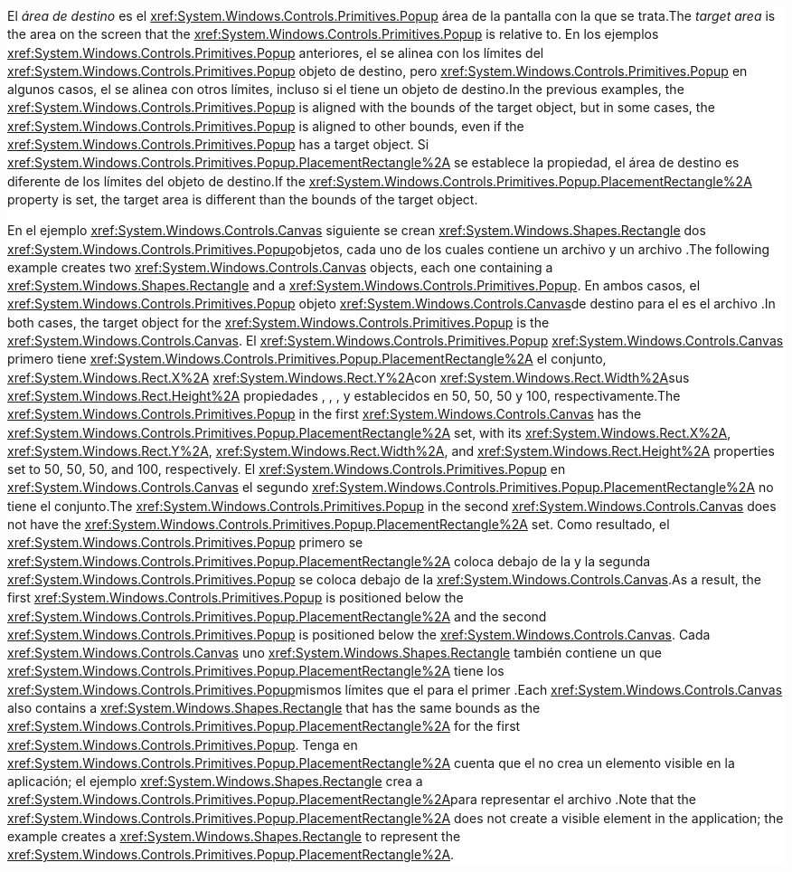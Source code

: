  <span data-ttu-id="4e3a9-138">El *área de destino* es el <xref:System.Windows.Controls.Primitives.Popup> área de la pantalla con la que se trata.</span><span class="sxs-lookup"><span data-stu-id="4e3a9-138">The *target area* is the area on the screen that the <xref:System.Windows.Controls.Primitives.Popup> is relative to.</span></span> <span data-ttu-id="4e3a9-139">En los ejemplos <xref:System.Windows.Controls.Primitives.Popup> anteriores, el se alinea con los límites del <xref:System.Windows.Controls.Primitives.Popup> objeto de destino, pero <xref:System.Windows.Controls.Primitives.Popup> en algunos casos, el se alinea con otros límites, incluso si el tiene un objeto de destino.</span><span class="sxs-lookup"><span data-stu-id="4e3a9-139">In the previous examples, the <xref:System.Windows.Controls.Primitives.Popup> is aligned with the bounds of the target object, but in some cases, the <xref:System.Windows.Controls.Primitives.Popup> is aligned to other bounds, even if the <xref:System.Windows.Controls.Primitives.Popup> has a target object.</span></span>  <span data-ttu-id="4e3a9-140">Si <xref:System.Windows.Controls.Primitives.Popup.PlacementRectangle%2A> se establece la propiedad, el área de destino es diferente de los límites del objeto de destino.</span><span class="sxs-lookup"><span data-stu-id="4e3a9-140">If the <xref:System.Windows.Controls.Primitives.Popup.PlacementRectangle%2A> property is set, the target area is different than the bounds of the target object.</span></span>  
  
 <span data-ttu-id="4e3a9-141">En el ejemplo <xref:System.Windows.Controls.Canvas> siguiente se crean <xref:System.Windows.Shapes.Rectangle> dos <xref:System.Windows.Controls.Primitives.Popup>objetos, cada uno de los cuales contiene un archivo y un archivo .</span><span class="sxs-lookup"><span data-stu-id="4e3a9-141">The following example creates two <xref:System.Windows.Controls.Canvas> objects, each one containing a <xref:System.Windows.Shapes.Rectangle> and a <xref:System.Windows.Controls.Primitives.Popup>.</span></span>  <span data-ttu-id="4e3a9-142">En ambos casos, el <xref:System.Windows.Controls.Primitives.Popup> objeto <xref:System.Windows.Controls.Canvas>de destino para el es el archivo .</span><span class="sxs-lookup"><span data-stu-id="4e3a9-142">In both cases, the target object for the <xref:System.Windows.Controls.Primitives.Popup> is the <xref:System.Windows.Controls.Canvas>.</span></span> <span data-ttu-id="4e3a9-143">El <xref:System.Windows.Controls.Primitives.Popup> <xref:System.Windows.Controls.Canvas> primero tiene <xref:System.Windows.Controls.Primitives.Popup.PlacementRectangle%2A> el conjunto, <xref:System.Windows.Rect.X%2A> <xref:System.Windows.Rect.Y%2A>con <xref:System.Windows.Rect.Width%2A>sus <xref:System.Windows.Rect.Height%2A> propiedades , , , y establecidos en 50, 50, 50 y 100, respectivamente.</span><span class="sxs-lookup"><span data-stu-id="4e3a9-143">The <xref:System.Windows.Controls.Primitives.Popup> in the first <xref:System.Windows.Controls.Canvas> has the <xref:System.Windows.Controls.Primitives.Popup.PlacementRectangle%2A> set, with its <xref:System.Windows.Rect.X%2A>, <xref:System.Windows.Rect.Y%2A>, <xref:System.Windows.Rect.Width%2A>, and <xref:System.Windows.Rect.Height%2A> properties set to 50, 50, 50, and 100, respectively.</span></span> <span data-ttu-id="4e3a9-144">El <xref:System.Windows.Controls.Primitives.Popup> en <xref:System.Windows.Controls.Canvas> el segundo <xref:System.Windows.Controls.Primitives.Popup.PlacementRectangle%2A> no tiene el conjunto.</span><span class="sxs-lookup"><span data-stu-id="4e3a9-144">The <xref:System.Windows.Controls.Primitives.Popup> in the second <xref:System.Windows.Controls.Canvas> does not have the <xref:System.Windows.Controls.Primitives.Popup.PlacementRectangle%2A> set.</span></span>  <span data-ttu-id="4e3a9-145">Como resultado, el <xref:System.Windows.Controls.Primitives.Popup> primero se <xref:System.Windows.Controls.Primitives.Popup.PlacementRectangle%2A> coloca debajo de la y la segunda <xref:System.Windows.Controls.Primitives.Popup> se coloca debajo de la <xref:System.Windows.Controls.Canvas>.</span><span class="sxs-lookup"><span data-stu-id="4e3a9-145">As a result, the first <xref:System.Windows.Controls.Primitives.Popup> is positioned below the <xref:System.Windows.Controls.Primitives.Popup.PlacementRectangle%2A> and the second <xref:System.Windows.Controls.Primitives.Popup> is positioned below the <xref:System.Windows.Controls.Canvas>.</span></span> <span data-ttu-id="4e3a9-146">Cada <xref:System.Windows.Controls.Canvas> uno <xref:System.Windows.Shapes.Rectangle> también contiene un que <xref:System.Windows.Controls.Primitives.Popup.PlacementRectangle%2A> tiene los <xref:System.Windows.Controls.Primitives.Popup>mismos límites que el para el primer .</span><span class="sxs-lookup"><span data-stu-id="4e3a9-146">Each <xref:System.Windows.Controls.Canvas> also contains a <xref:System.Windows.Shapes.Rectangle> that has the same bounds as the <xref:System.Windows.Controls.Primitives.Popup.PlacementRectangle%2A> for the first <xref:System.Windows.Controls.Primitives.Popup>.</span></span>  <span data-ttu-id="4e3a9-147">Tenga en <xref:System.Windows.Controls.Primitives.Popup.PlacementRectangle%2A> cuenta que el no crea un elemento visible en la aplicación; el ejemplo <xref:System.Windows.Shapes.Rectangle> crea a <xref:System.Windows.Controls.Primitives.Popup.PlacementRectangle%2A>para representar el archivo .</span><span class="sxs-lookup"><span data-stu-id="4e3a9-147">Note that the <xref:System.Windows.Controls.Primitives.Popup.PlacementRectangle%2A> does not create a visible element in the application; the example creates a <xref:System.Windows.Shapes.Rectangle> to represent the <xref:System.Windows.Controls.Primitives.Popup.PlacementRectangle%2A>.</span></span>  
  